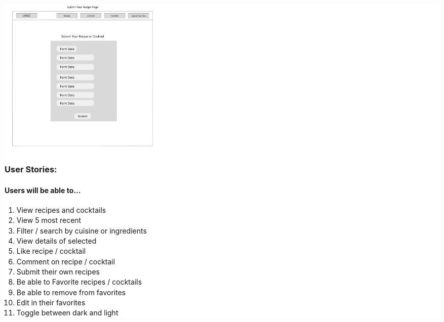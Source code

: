 <img src="https://raw.githubusercontent.com/Evan-Roberts-808/Bites-and-Brews/master/.github/images/wireframes/Submit.png" width="300px"/>

### User Stories:

#### Users will be able to...

1. View recipes and cocktails
2. View 5 most recent
3. Filter / search by cuisine or ingredients 
4. View details of selected
5. Like recipe / cocktail
6. Comment on recipe / cocktail
7. Submit their own recipes
8. Be able to Favorite recipes / cocktails
9. Be able to remove from favorites
10. Edit in their favorites
11. Toggle between dark and light
